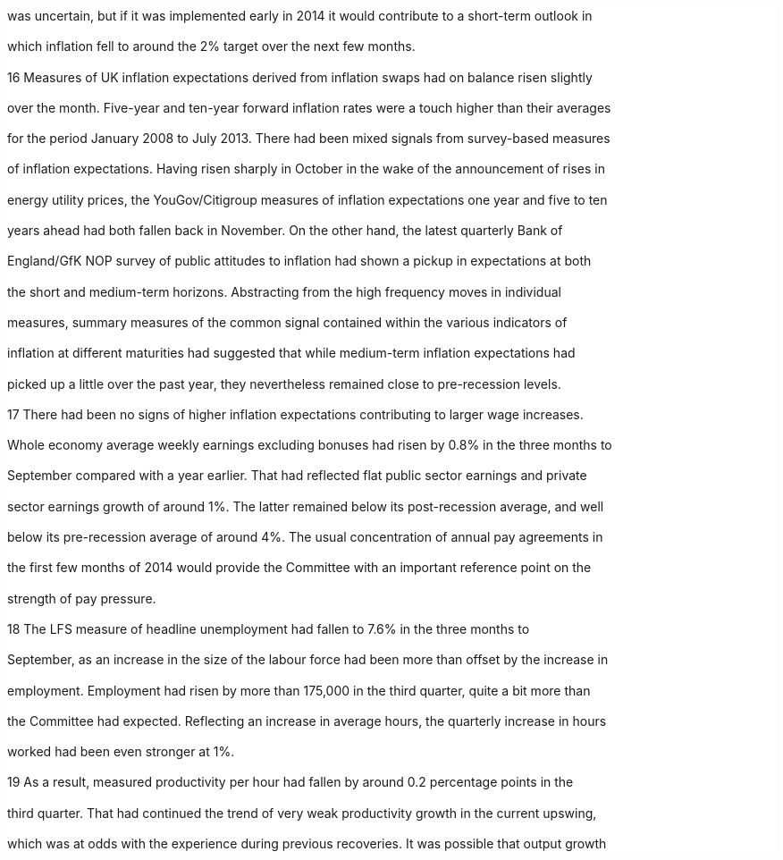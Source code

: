 was uncertain, but if it was implemented early in 2014 it would contribute to a short-term outlook in

which inflation fell to around the 2% target over the next few months.

16 Measures of UK inflation expectations derived from inflation swaps had on balance risen slightly

over the month. Five-year and ten-year forward inflation rates were a touch higher than their averages

for the period January 2008 to July 2013. There had been mixed signals from survey-based measures

of inflation expectations. Having risen sharply in October in the wake of the announcement of rises in

energy utility prices, the YouGov/Citigroup measures of inflation expectations one year and five to ten

years ahead had both fallen back in November. On the other hand, the latest quarterly Bank of

England/GfK NOP survey of public attitudes to inflation had shown a pickup in expectations at both

the short and medium-term horizons. Abstracting from the high frequency moves in individual

measures, summary measures of the common signal contained within the various indicators of

inflation at different maturities had suggested that while medium-term inflation expectations had

picked up a little over the past year, they nevertheless remained close to pre-recession levels.

17 There had been no signs of higher inflation expectations contributing to larger wage increases.

Whole economy average weekly earnings excluding bonuses had risen by 0.8% in the three months to

September compared with a year earlier. That had reflected flat public sector earnings and private

sector earnings growth of around 1%. The latter remained below its post-recession average, and well

below its pre-recession average of around 4%. The usual concentration of annual pay agreements in

the first few months of 2014 would provide the Committee with an important reference point on the

strength of pay pressure.

18 The LFS measure of headline unemployment had fallen to 7.6% in the three months to

September, as an increase in the size of the labour force had been more than offset by the increase in

employment. Employment had risen by more than 175,000 in the third quarter, quite a bit more than

the Committee had expected. Reflecting an increase in average hours, the quarterly increase in hours

worked had been even stronger at 1%.

19 As a result, measured productivity per hour had fallen by around 0.2 percentage points in the

third quarter. That had continued the trend of very weak productivity growth in the current upswing,

which was at odds with the experience during previous recoveries. It was possible that output growth
